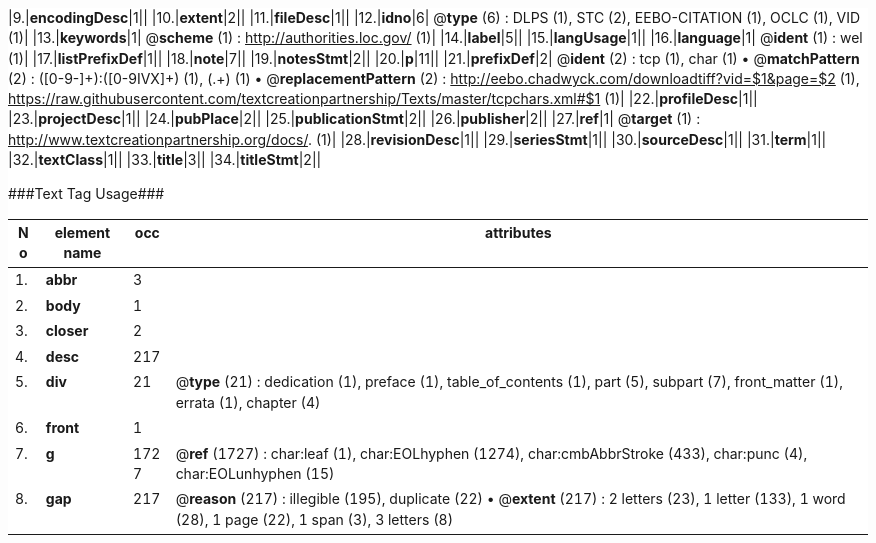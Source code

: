 |9.|__encodingDesc__|1||
|10.|__extent__|2||
|11.|__fileDesc__|1||
|12.|__idno__|6| @__type__ (6) : DLPS (1), STC (2), EEBO-CITATION (1), OCLC (1), VID (1)|
|13.|__keywords__|1| @__scheme__ (1) : http://authorities.loc.gov/ (1)|
|14.|__label__|5||
|15.|__langUsage__|1||
|16.|__language__|1| @__ident__ (1) : wel (1)|
|17.|__listPrefixDef__|1||
|18.|__note__|7||
|19.|__notesStmt__|2||
|20.|__p__|11||
|21.|__prefixDef__|2| @__ident__ (2) : tcp (1), char (1)  •  @__matchPattern__ (2) : ([0-9\-]+):([0-9IVX]+) (1), (.+) (1)  •  @__replacementPattern__ (2) : http://eebo.chadwyck.com/downloadtiff?vid=$1&page=$2 (1), https://raw.githubusercontent.com/textcreationpartnership/Texts/master/tcpchars.xml#$1 (1)|
|22.|__profileDesc__|1||
|23.|__projectDesc__|1||
|24.|__pubPlace__|2||
|25.|__publicationStmt__|2||
|26.|__publisher__|2||
|27.|__ref__|1| @__target__ (1) : http://www.textcreationpartnership.org/docs/. (1)|
|28.|__revisionDesc__|1||
|29.|__seriesStmt__|1||
|30.|__sourceDesc__|1||
|31.|__term__|1||
|32.|__textClass__|1||
|33.|__title__|3||
|34.|__titleStmt__|2||


###Text Tag Usage###

|No|element name|occ|attributes|
|---|---|---|---|
|1.|__abbr__|3||
|2.|__body__|1||
|3.|__closer__|2||
|4.|__desc__|217||
|5.|__div__|21| @__type__ (21) : dedication (1), preface (1), table_of_contents (1), part (5), subpart (7), front_matter (1), errata (1), chapter (4)|
|6.|__front__|1||
|7.|__g__|1727| @__ref__ (1727) : char:leaf (1), char:EOLhyphen (1274), char:cmbAbbrStroke (433), char:punc (4), char:EOLunhyphen (15)|
|8.|__gap__|217| @__reason__ (217) : illegible (195), duplicate (22)  •  @__extent__ (217) : 2 letters (23), 1 letter (133), 1 word (28), 1 page (22), 1 span (3), 3 letters (8)|